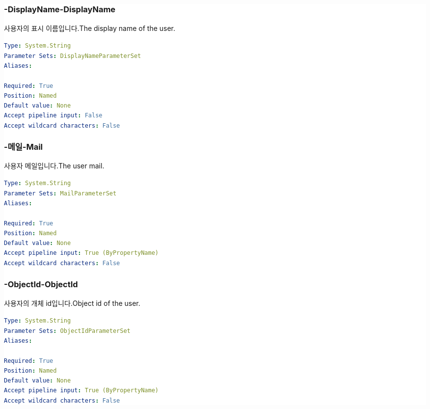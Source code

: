 ### <span data-ttu-id="801d6-125">-DisplayName</span><span class="sxs-lookup"><span data-stu-id="801d6-125">-DisplayName</span></span>
<span data-ttu-id="801d6-126">사용자의 표시 이름입니다.</span><span class="sxs-lookup"><span data-stu-id="801d6-126">The display name of the user.</span></span>

```yaml
Type: System.String
Parameter Sets: DisplayNameParameterSet
Aliases:

Required: True
Position: Named
Default value: None
Accept pipeline input: False
Accept wildcard characters: False
```

### <span data-ttu-id="801d6-127">-메일</span><span class="sxs-lookup"><span data-stu-id="801d6-127">-Mail</span></span>
<span data-ttu-id="801d6-128">사용자 메일입니다.</span><span class="sxs-lookup"><span data-stu-id="801d6-128">The user mail.</span></span>

```yaml
Type: System.String
Parameter Sets: MailParameterSet
Aliases:

Required: True
Position: Named
Default value: None
Accept pipeline input: True (ByPropertyName)
Accept wildcard characters: False
```

### <span data-ttu-id="801d6-129">-ObjectId</span><span class="sxs-lookup"><span data-stu-id="801d6-129">-ObjectId</span></span>
<span data-ttu-id="801d6-130">사용자의 개체 id입니다.</span><span class="sxs-lookup"><span data-stu-id="801d6-130">Object id of the user.</span></span>

```yaml
Type: System.String
Parameter Sets: ObjectIdParameterSet
Aliases:

Required: True
Position: Named
Default value: None
Accept pipeline input: True (ByPropertyName)
Accept wildcard characters: False
```
